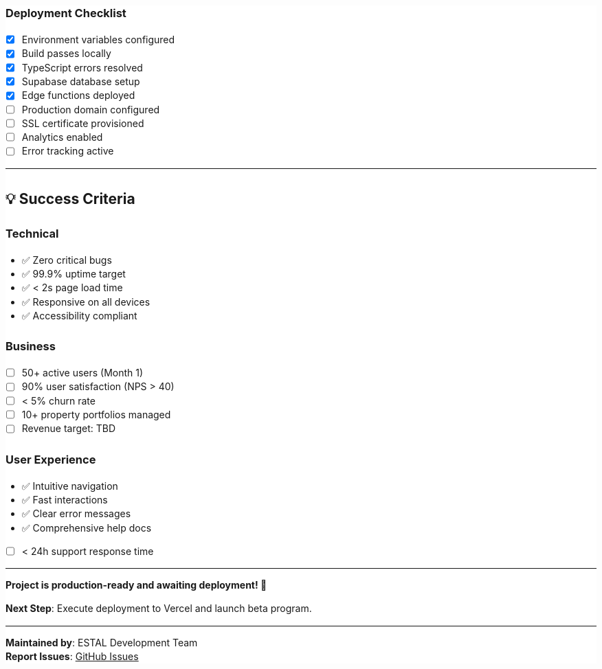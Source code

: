 ### Deployment Checklist
- [x] Environment variables configured
- [x] Build passes locally
- [x] TypeScript errors resolved
- [x] Supabase database setup
- [x] Edge functions deployed
- [ ] Production domain configured
- [ ] SSL certificate provisioned
- [ ] Analytics enabled
- [ ] Error tracking active

---

## 💡 Success Criteria

### Technical
- ✅ Zero critical bugs
- ✅ 99.9% uptime target
- ✅ < 2s page load time
- ✅ Responsive on all devices
- ✅ Accessibility compliant

### Business
- [ ] 50+ active users (Month 1)
- [ ] 90% user satisfaction (NPS > 40)
- [ ] < 5% churn rate
- [ ] 10+ property portfolios managed
- [ ] Revenue target: TBD

### User Experience
- ✅ Intuitive navigation
- ✅ Fast interactions
- ✅ Clear error messages
- ✅ Comprehensive help docs
- [ ] < 24h support response time

---

**Project is production-ready and awaiting deployment! 🚀**

**Next Step**: Execute deployment to Vercel and launch beta program.

---

**Maintained by**: ESTAL Development Team  
**Report Issues**: [GitHub Issues](https://github.com/yourusername/estal-platform/issues)
